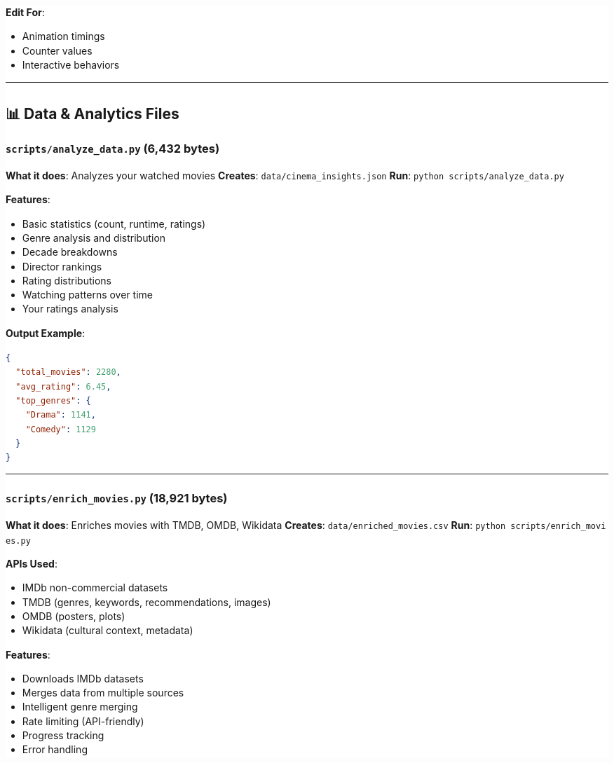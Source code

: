 **Edit For**:
- Animation timings
- Counter values
- Interactive behaviors

---

## 📊 Data & Analytics Files

### `scripts/analyze_data.py` (6,432 bytes)
**What it does**: Analyzes your watched movies
**Creates**: `data/cinema_insights.json`
**Run**: `python scripts/analyze_data.py`

**Features**:
- Basic statistics (count, runtime, ratings)
- Genre analysis and distribution
- Decade breakdowns
- Director rankings
- Rating distributions
- Watching patterns over time
- Your ratings analysis

**Output Example**:
```json
{
  "total_movies": 2280,
  "avg_rating": 6.45,
  "top_genres": {
    "Drama": 1141,
    "Comedy": 1129
  }
}
```

---

### `scripts/enrich_movies.py` (18,921 bytes)
**What it does**: Enriches movies with TMDB, OMDB, Wikidata
**Creates**: `data/enriched_movies.csv`
**Run**: `python scripts/enrich_movies.py`

**APIs Used**:
- IMDb non-commercial datasets
- TMDB (genres, keywords, recommendations, images)
- OMDB (posters, plots)
- Wikidata (cultural context, metadata)

**Features**:
- Downloads IMDb datasets
- Merges data from multiple sources
- Intelligent genre merging
- Rate limiting (API-friendly)
- Progress tracking
- Error handling
